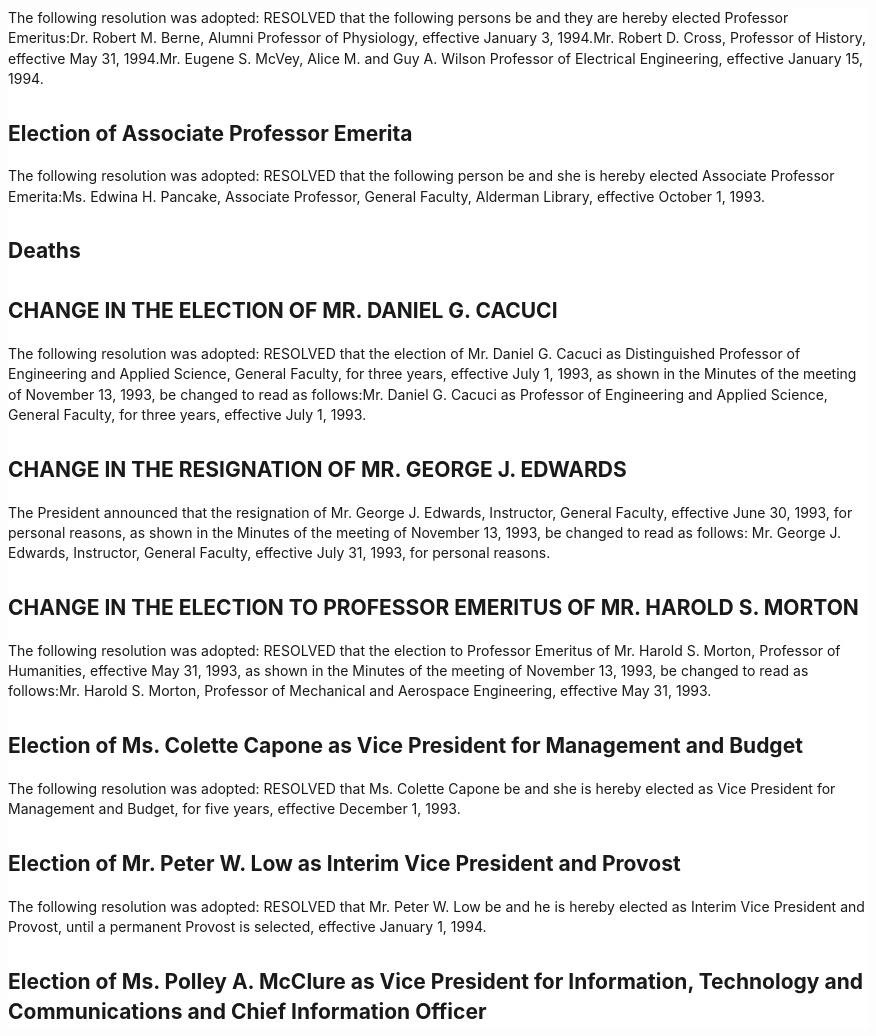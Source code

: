 The following resolution was adopted: RESOLVED that the following persons be and they are hereby elected Professor Emeritus:Dr. Robert M. Berne, Alumni Professor of Physiology, effective January 3, 1994.Mr. Robert D. Cross, Professor of History, effective May 31, 1994.Mr. Eugene S. McVey, Alice M. and Guy A. Wilson Professor of Electrical Engineering, effective January 15, 1994.

Election of Associate Professor Emerita
---------------------------------------

The following resolution was adopted: RESOLVED that the following person be and she is hereby elected Associate Professor Emerita:Ms. Edwina H. Pancake, Associate Professor, General Faculty, Alderman Library, effective October 1, 1993.

Deaths
------

CHANGE IN THE ELECTION OF MR. DANIEL G. CACUCI
----------------------------------------------

The following resolution was adopted: RESOLVED that the election of Mr. Daniel G. Cacuci as Distinguished Professor of Engineering and Applied Science, General Faculty, for three years, effective July 1, 1993, as shown in the Minutes of the meeting of November 13, 1993, be changed to read as follows:Mr. Daniel G. Cacuci as Professor of Engineering and Applied Science, General Faculty, for three years, effective July 1, 1993.

CHANGE IN THE RESIGNATION OF MR. GEORGE J. EDWARDS
--------------------------------------------------

The President announced that the resignation of Mr. George J. Edwards, Instructor, General Faculty, effective June 30, 1993, for personal reasons, as shown in the Minutes of the meeting of November 13, 1993, be changed to read as follows: Mr. George J. Edwards, Instructor, General Faculty, effective July 31, 1993, for personal reasons.

CHANGE IN THE ELECTION TO PROFESSOR EMERITUS OF MR. HAROLD S. MORTON
--------------------------------------------------------------------

The following resolution was adopted: RESOLVED that the election to Professor Emeritus of Mr. Harold S. Morton, Professor of Humanities, effective May 31, 1993, as shown in the Minutes of the meeting of November 13, 1993, be changed to read as follows:Mr. Harold S. Morton, Professor of Mechanical and Aerospace Engineering, effective May 31, 1993.

Election of Ms. Colette Capone as Vice President for Management and Budget
--------------------------------------------------------------------------

The following resolution was adopted: RESOLVED that Ms. Colette Capone be and she is hereby elected as Vice President for Management and Budget, for five years, effective December 1, 1993.

Election of Mr. Peter W. Low as Interim Vice President and Provost
------------------------------------------------------------------

The following resolution was adopted: RESOLVED that Mr. Peter W. Low be and he is hereby elected as Interim Vice President and Provost, until a permanent Provost is selected, effective January 1, 1994.

Election of Ms. Polley A. McClure as Vice President for Information, Technology and Communications and Chief Information Officer
--------------------------------------------------------------------------------------------------------------------------------
